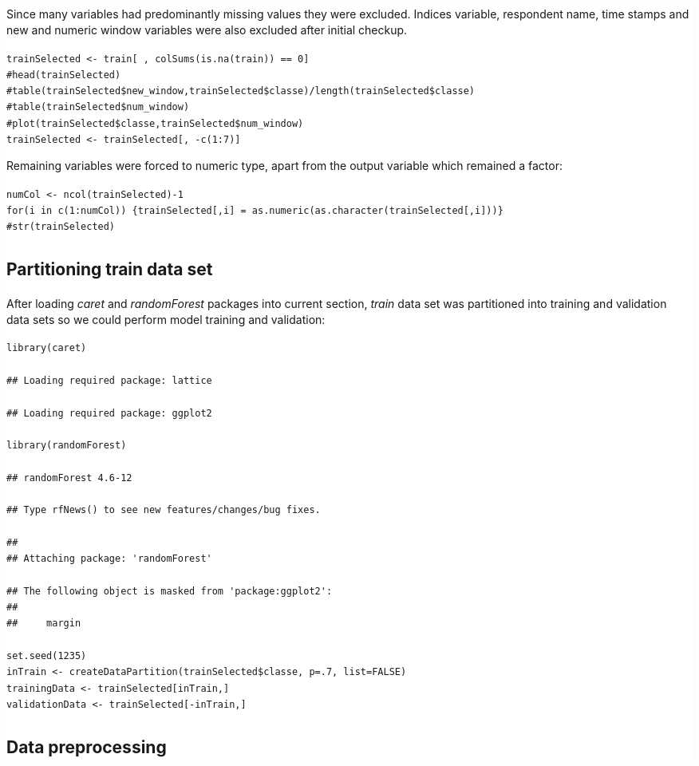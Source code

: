Since many variables had predominantly missing values they were
excluded. Indices variable, respondent name, time stamps and new and
numeric window variables were also excluded after initial checkup.

    trainSelected <- train[ , colSums(is.na(train)) == 0]
    #head(trainSelected)
    #table(trainSelected$new_window,trainSelected$classe)/length(trainSelected$classe)
    #table(trainSelected$num_window)
    #plot(trainSelected$classe,trainSelected$num_window)
    trainSelected <- trainSelected[, -c(1:7)]

Remaining variables were forced to numeric type, apart from the output
variable which remained a factor:

    numCol <- ncol(trainSelected)-1
    for(i in c(1:numCol)) {trainSelected[,i] = as.numeric(as.character(trainSelected[,i]))}
    #str(trainSelected)

Partitioning train data set
---------------------------

After loading *caret* and *randomForest* packages into current section,
*train* data set was partitioned into training and validation data sets
so we could perform model training and validation:

    library(caret)

    ## Loading required package: lattice

    ## Loading required package: ggplot2

    library(randomForest)

    ## randomForest 4.6-12

    ## Type rfNews() to see new features/changes/bug fixes.

    ## 
    ## Attaching package: 'randomForest'

    ## The following object is masked from 'package:ggplot2':
    ## 
    ##     margin

    set.seed(1235)
    inTrain <- createDataPartition(trainSelected$classe, p=.7, list=FALSE)
    trainingData <- trainSelected[inTrain,]
    validationData <- trainSelected[-inTrain,]

Data preprocessing
------------------
